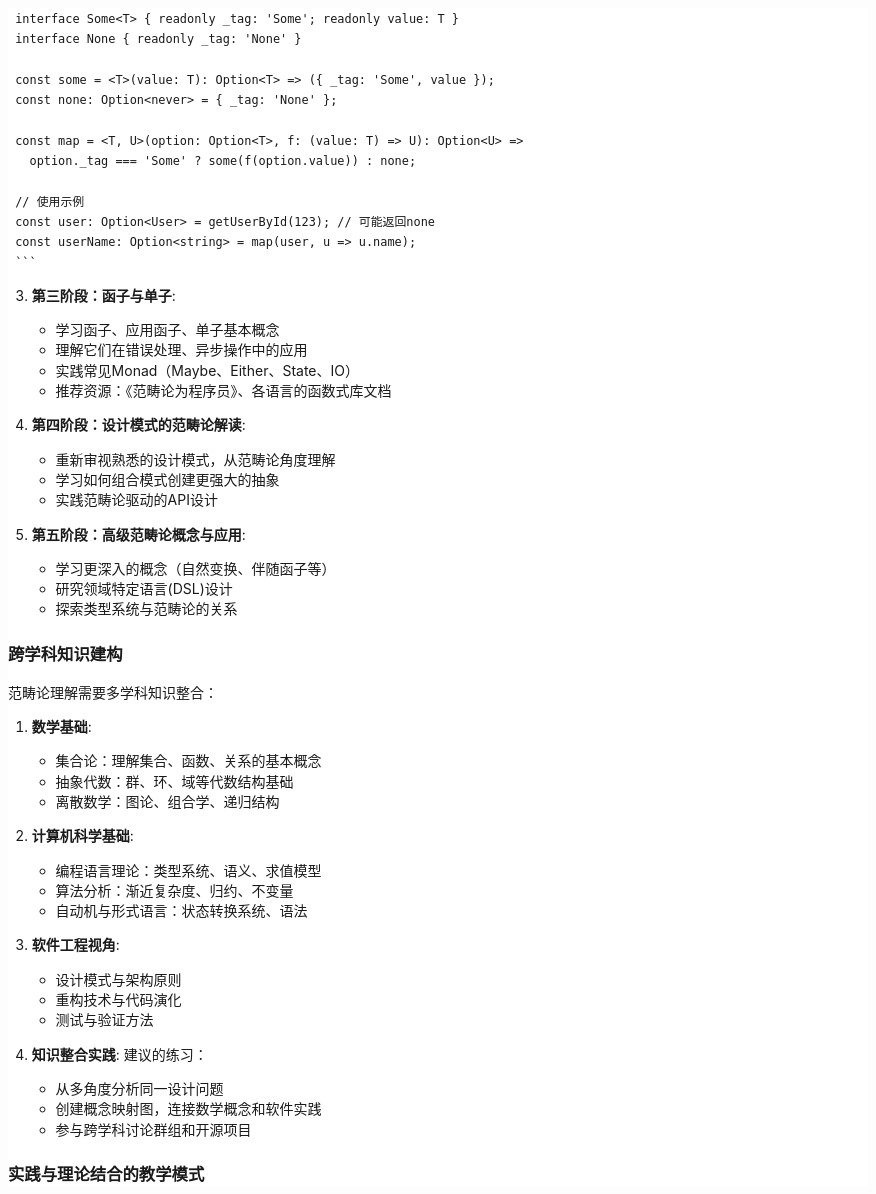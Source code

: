      interface Some<T> { readonly _tag: 'Some'; readonly value: T }
     interface None { readonly _tag: 'None' }
     
     const some = <T>(value: T): Option<T> => ({ _tag: 'Some', value });
     const none: Option<never> = { _tag: 'None' };
     
     const map = <T, U>(option: Option<T>, f: (value: T) => U): Option<U> => 
       option._tag === 'Some' ? some(f(option.value)) : none;
     
     // 使用示例
     const user: Option<User> = getUserById(123); // 可能返回none
     const userName: Option<string> = map(user, u => u.name);
     ```

3. **第三阶段：函子与单子**:
   - 学习函子、应用函子、单子基本概念
   - 理解它们在错误处理、异步操作中的应用
   - 实践常见Monad（Maybe、Either、State、IO）
   - 推荐资源：《范畴论为程序员》、各语言的函数式库文档

4. **第四阶段：设计模式的范畴论解读**:
   - 重新审视熟悉的设计模式，从范畴论角度理解
   - 学习如何组合模式创建更强大的抽象
   - 实践范畴论驱动的API设计

5. **第五阶段：高级范畴论概念与应用**:
   - 学习更深入的概念（自然变换、伴随函子等）
   - 研究领域特定语言(DSL)设计
   - 探索类型系统与范畴论的关系

### 跨学科知识建构

范畴论理解需要多学科知识整合：

1. **数学基础**:
   - 集合论：理解集合、函数、关系的基本概念
   - 抽象代数：群、环、域等代数结构基础
   - 离散数学：图论、组合学、递归结构

2. **计算机科学基础**:
   - 编程语言理论：类型系统、语义、求值模型
   - 算法分析：渐近复杂度、归约、不变量
   - 自动机与形式语言：状态转换系统、语法

3. **软件工程视角**:
   - 设计模式与架构原则
   - 重构技术与代码演化
   - 测试与验证方法

4. **知识整合实践**:
   建议的练习：
   - 从多角度分析同一设计问题
   - 创建概念映射图，连接数学概念和软件实践
   - 参与跨学科讨论群组和开源项目

### 实践与理论结合的教学模式
